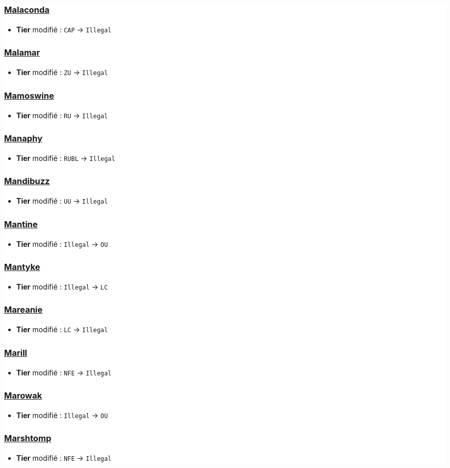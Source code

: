 ### <a href="https://dex.showdowndav.dynv6.net/pokemon/malaconda" title="Voir la fiche de Malaconda">Malaconda</a>
- **Tier** modifié : `CAP` → `Illegal`

### <a href="https://dex.showdowndav.dynv6.net/pokemon/malamar" title="Voir la fiche de Malamar">Malamar</a>
- **Tier** modifié : `ZU` → `Illegal`

### <a href="https://dex.showdowndav.dynv6.net/pokemon/mamoswine" title="Voir la fiche de Mamoswine">Mamoswine</a>
- **Tier** modifié : `RU` → `Illegal`

### <a href="https://dex.showdowndav.dynv6.net/pokemon/manaphy" title="Voir la fiche de Manaphy">Manaphy</a>
- **Tier** modifié : `RUBL` → `Illegal`

### <a href="https://dex.showdowndav.dynv6.net/pokemon/mandibuzz" title="Voir la fiche de Mandibuzz">Mandibuzz</a>
- **Tier** modifié : `UU` → `Illegal`

### <a href="https://dex.showdowndav.dynv6.net/pokemon/mantine" title="Voir la fiche de Mantine">Mantine</a>
- **Tier** modifié : `Illegal` → `OU`

### <a href="https://dex.showdowndav.dynv6.net/pokemon/mantyke" title="Voir la fiche de Mantyke">Mantyke</a>
- **Tier** modifié : `Illegal` → `LC`

### <a href="https://dex.showdowndav.dynv6.net/pokemon/mareanie" title="Voir la fiche de Mareanie">Mareanie</a>
- **Tier** modifié : `LC` → `Illegal`

### <a href="https://dex.showdowndav.dynv6.net/pokemon/marill" title="Voir la fiche de Marill">Marill</a>
- **Tier** modifié : `NFE` → `Illegal`

### <a href="https://dex.showdowndav.dynv6.net/pokemon/marowak" title="Voir la fiche de Marowak">Marowak</a>
- **Tier** modifié : `Illegal` → `OU`

### <a href="https://dex.showdowndav.dynv6.net/pokemon/marshtomp" title="Voir la fiche de Marshtomp">Marshtomp</a>
- **Tier** modifié : `NFE` → `Illegal`

